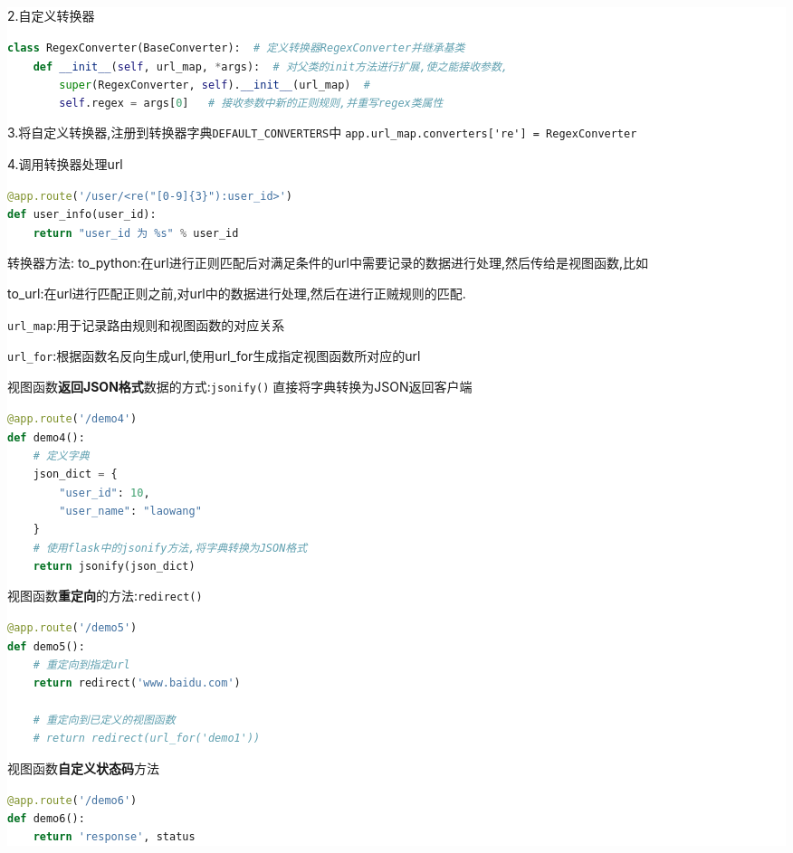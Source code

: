 2.自定义转换器
```python
class RegexConverter(BaseConverter):  # 定义转换器RegexConverter并继承基类
    def __init__(self, url_map, *args):  # 对父类的init方法进行扩展,使之能接收参数,
        super(RegexConverter, self).__init__(url_map)  # 
        self.regex = args[0]   # 接收参数中新的正则规则,并重写regex类属性
```
3.将自定义转换器,注册到转换器字典`DEFAULT_CONVERTERS`中
`app.url_map.converters['re'] = RegexConverter`

4.调用转换器处理url
```python
@app.route('/user/<re("[0-9]{3}"):user_id>')
def user_info(user_id):
    return "user_id 为 %s" % user_id
```

转换器方法:
to_python:在url进行正则匹配后对满足条件的url中需要记录的数据进行处理,然后传给是视图函数,比如

to_url:在url进行匹配正则之前,对url中的数据进行处理,然后在进行正贼规则的匹配.


`url_map`:用于记录路由规则和视图函数的对应关系

`url_for`:根据函数名反向生成url,使用url_for生成指定视图函数所对应的url


视图函数**返回JSON格式**数据的方式:`jsonify()`
直接将字典转换为JSON返回客户端
```python
@app.route('/demo4')
def demo4():
    # 定义字典
    json_dict = {
        "user_id": 10,
        "user_name": "laowang"
    }
    # 使用flask中的jsonify方法,将字典转换为JSON格式
    return jsonify(json_dict)
```

视图函数**重定向**的方法:`redirect()`
```python
@app.route('/demo5')
def demo5():
    # 重定向到指定url
    return redirect('www.baidu.com')

    # 重定向到已定义的视图函数
    # return redirect(url_for('demo1'))
```

视图函数**自定义状态码**方法
```python
@app.route('/demo6')
def demo6():
    return 'response', status
```
